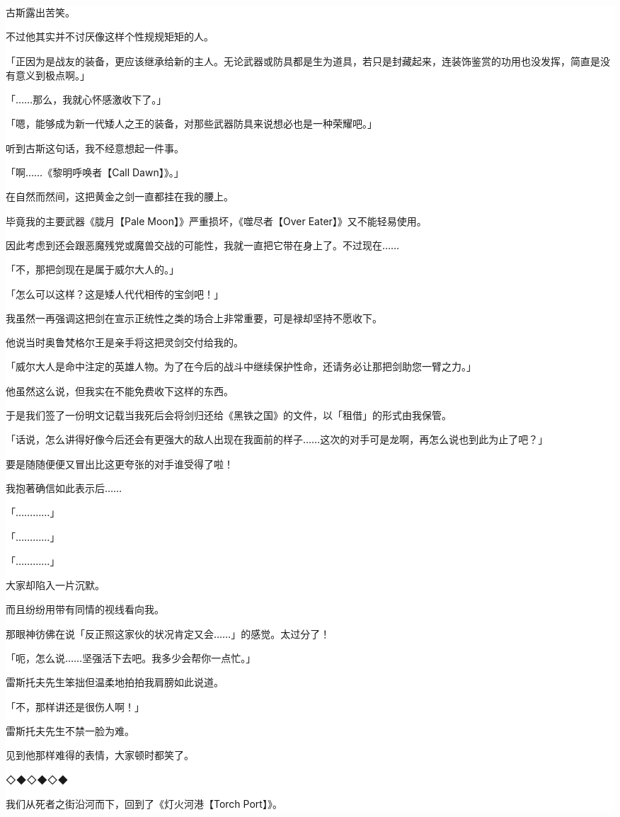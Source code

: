 古斯露出苦笑。

不过他其实并不讨厌像这样个性规规矩矩的人。

「正因为是战友的装备，更应该继承给新的主人。无论武器或防具都是生为道具，若只是封藏起来，连装饰鉴赏的功用也没发挥，简直是没有意义到极点啊。」

「……那么，我就心怀感激收下了。」

「嗯，能够成为新一代矮人之王的装备，对那些武器防具来说想必也是一种荣耀吧。」

听到古斯这句话，我不经意想起一件事。

「啊……《黎明呼唤者【Call Dawn】》。」

在自然而然间，这把黄金之剑一直都挂在我的腰上。

毕竟我的主要武器《胧月【Pale Moon】》严重损坏，《噬尽者【Over Eater】》又不能轻易使用。

因此考虑到还会跟恶魔残党或魔兽交战的可能性，我就一直把它带在身上了。不过现在……

「不，那把剑现在是属于威尔大人的。」

「怎么可以这样？这是矮人代代相传的宝剑吧！」

我虽然一再强调这把剑在宣示正统性之类的场合上非常重要，可是禄却坚持不愿收下。

他说当时奥鲁梵格尔王是亲手将这把灵剑交付给我的。

「威尔大人是命中注定的英雄人物。为了在今后的战斗中继续保护性命，还请务必让那把剑助您一臂之力。」

他虽然这么说，但我实在不能免费收下这样的东西。

于是我们签了一份明文记载当我死后会将剑归还给《黑铁之国》的文件，以「租借」的形式由我保管。

「话说，怎么讲得好像今后还会有更强大的敌人出现在我面前的样子……这次的对手可是龙啊，再怎么说也到此为止了吧？」

要是随随便便又冒出比这更夸张的对手谁受得了啦！

我抱著确信如此表示后……

「…………」

「…………」

「…………」

大家却陷入一片沉默。

而且纷纷用带有同情的视线看向我。

那眼神彷佛在说「反正照这家伙的状况肯定又会……」的感觉。太过分了！

「呃，怎么说……坚强活下去吧。我多少会帮你一点忙。」

雷斯托夫先生笨拙但温柔地拍拍我肩膀如此说道。

「不，那样讲还是很伤人啊！」

雷斯托夫先生不禁一脸为难。

见到他那样难得的表情，大家顿时都笑了。

◇◆◇◆◇◆

我们从死者之街沿河而下，回到了《灯火河港【Torch Port】》。

